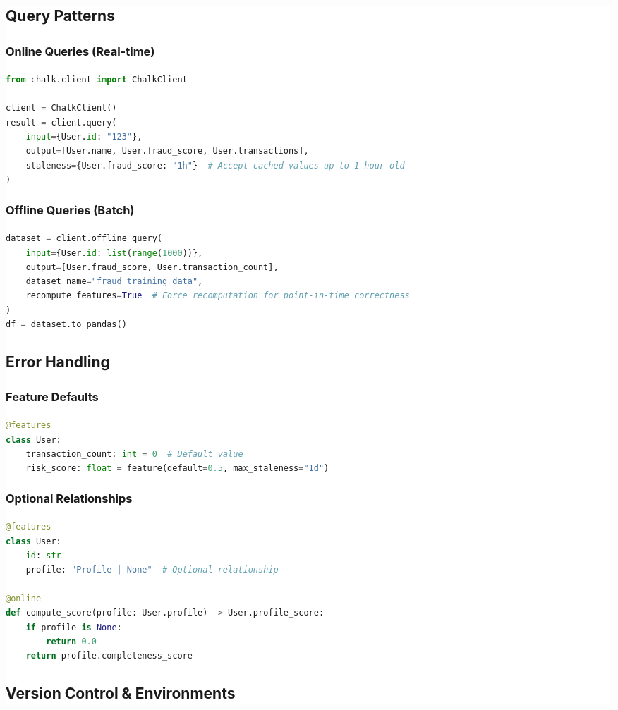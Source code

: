 ## Query Patterns

### Online Queries (Real-time)
```python
from chalk.client import ChalkClient

client = ChalkClient()
result = client.query(
    input={User.id: "123"},
    output=[User.name, User.fraud_score, User.transactions],
    staleness={User.fraud_score: "1h"}  # Accept cached values up to 1 hour old
)
```

### Offline Queries (Batch)
```python
dataset = client.offline_query(
    input={User.id: list(range(1000))},
    output=[User.fraud_score, User.transaction_count],
    dataset_name="fraud_training_data",
    recompute_features=True  # Force recomputation for point-in-time correctness
)
df = dataset.to_pandas()
```

## Error Handling

### Feature Defaults
```python
@features
class User:
    transaction_count: int = 0  # Default value
    risk_score: float = feature(default=0.5, max_staleness="1d")
```

### Optional Relationships
```python
@features
class User:
    id: str
    profile: "Profile | None"  # Optional relationship

@online
def compute_score(profile: User.profile) -> User.profile_score:
    if profile is None:
        return 0.0
    return profile.completeness_score
```

## Version Control & Environments
